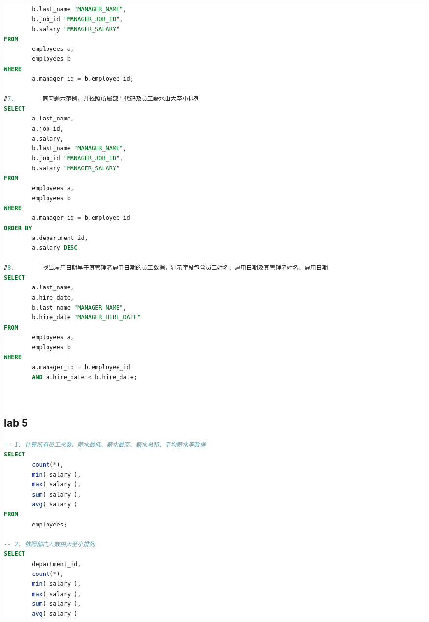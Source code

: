 ```sql
        b.last_name "MANAGER_NAME",
        b.job_id "MANAGER_JOB_ID",
        b.salary "MANAGER_SALARY" 
FROM
        employees a,
        employees b 
WHERE
        a.manager_id = b.employee_id;
        
#7.        同习题六范例，并依照所属部门代码及员工薪水由大至小排列
SELECT
        a.last_name,
        a.job_id,
        a.salary,
        b.last_name "MANAGER_NAME",
        b.job_id "MANAGER_JOB_ID",
        b.salary "MANAGER_SALARY" 
FROM
        employees a,
        employees b 
WHERE
        a.manager_id = b.employee_id 
ORDER BY
        a.department_id,
        a.salary DESC 
        
#8.        找出雇用日期早于其管理者雇用日期的员工数据，显示字段包含员工姓名、雇用日期及其管理者姓名、雇用日期
SELECT
        a.last_name,
        a.hire_date,
        b.last_name "MANAGER_NAME",
        b.hire_date "MANAGER_HIRE_DATE" 
FROM
        employees a,
        employees b 
WHERE
        a.manager_id = b.employee_id 
        AND a.hire_date < b.hire_date;
        
        
```

## lab 5

```sql
-- 1. 计算所有员工总数、薪水最低、薪水最高、薪水总和、平均薪水等数据
SELECT
        count(*),
        min( salary ),
        max( salary ),
        sum( salary ),
        avg( salary ) 
FROM
        employees;
        
-- 2. 依照部门人数由大至小排列
SELECT
        department_id,
        count(*),
        min( salary ),
        max( salary ),
        sum( salary ),
        avg( salary ) 
```